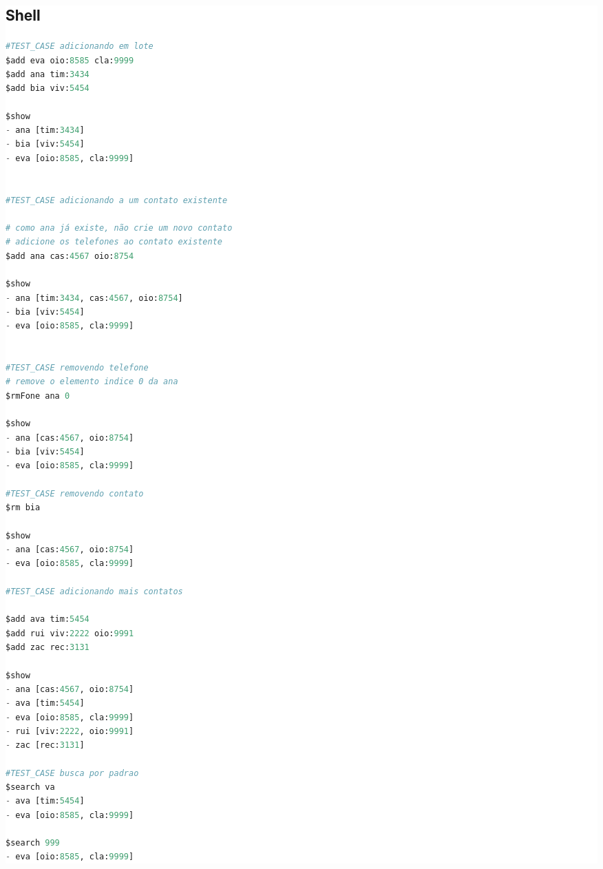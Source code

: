 

## Shell

```py
#TEST_CASE adicionando em lote
$add eva oio:8585 cla:9999
$add ana tim:3434
$add bia viv:5454

$show
- ana [tim:3434]
- bia [viv:5454]
- eva [oio:8585, cla:9999]


#TEST_CASE adicionando a um contato existente

# como ana já existe, não crie um novo contato
# adicione os telefones ao contato existente
$add ana cas:4567 oio:8754

$show
- ana [tim:3434, cas:4567, oio:8754]
- bia [viv:5454]
- eva [oio:8585, cla:9999]


#TEST_CASE removendo telefone
# remove o elemento indice 0 da ana
$rmFone ana 0

$show
- ana [cas:4567, oio:8754]
- bia [viv:5454]
- eva [oio:8585, cla:9999]

#TEST_CASE removendo contato
$rm bia

$show
- ana [cas:4567, oio:8754]
- eva [oio:8585, cla:9999]

#TEST_CASE adicionando mais contatos

$add ava tim:5454
$add rui viv:2222 oio:9991
$add zac rec:3131

$show
- ana [cas:4567, oio:8754]
- ava [tim:5454]
- eva [oio:8585, cla:9999]
- rui [viv:2222, oio:9991]
- zac [rec:3131]

#TEST_CASE busca por padrao
$search va
- ava [tim:5454]
- eva [oio:8585, cla:9999]

$search 999
- eva [oio:8585, cla:9999]
```